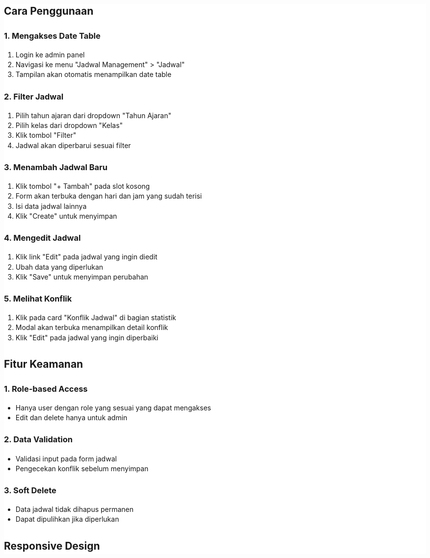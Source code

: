 ```json
```

## Cara Penggunaan

### 1. Mengakses Date Table
1. Login ke admin panel
2. Navigasi ke menu "Jadwal Management" > "Jadwal"
3. Tampilan akan otomatis menampilkan date table

### 2. Filter Jadwal
1. Pilih tahun ajaran dari dropdown "Tahun Ajaran"
2. Pilih kelas dari dropdown "Kelas"
3. Klik tombol "Filter"
4. Jadwal akan diperbarui sesuai filter

### 3. Menambah Jadwal Baru
1. Klik tombol "+ Tambah" pada slot kosong
2. Form akan terbuka dengan hari dan jam yang sudah terisi
3. Isi data jadwal lainnya
4. Klik "Create" untuk menyimpan

### 4. Mengedit Jadwal
1. Klik link "Edit" pada jadwal yang ingin diedit
2. Ubah data yang diperlukan
3. Klik "Save" untuk menyimpan perubahan

### 5. Melihat Konflik
1. Klik pada card "Konflik Jadwal" di bagian statistik
2. Modal akan terbuka menampilkan detail konflik
3. Klik "Edit" pada jadwal yang ingin diperbaiki

## Fitur Keamanan

### 1. Role-based Access
- Hanya user dengan role yang sesuai yang dapat mengakses
- Edit dan delete hanya untuk admin

### 2. Data Validation
- Validasi input pada form jadwal
- Pengecekan konflik sebelum menyimpan

### 3. Soft Delete
- Data jadwal tidak dihapus permanen
- Dapat dipulihkan jika diperlukan

## Responsive Design
